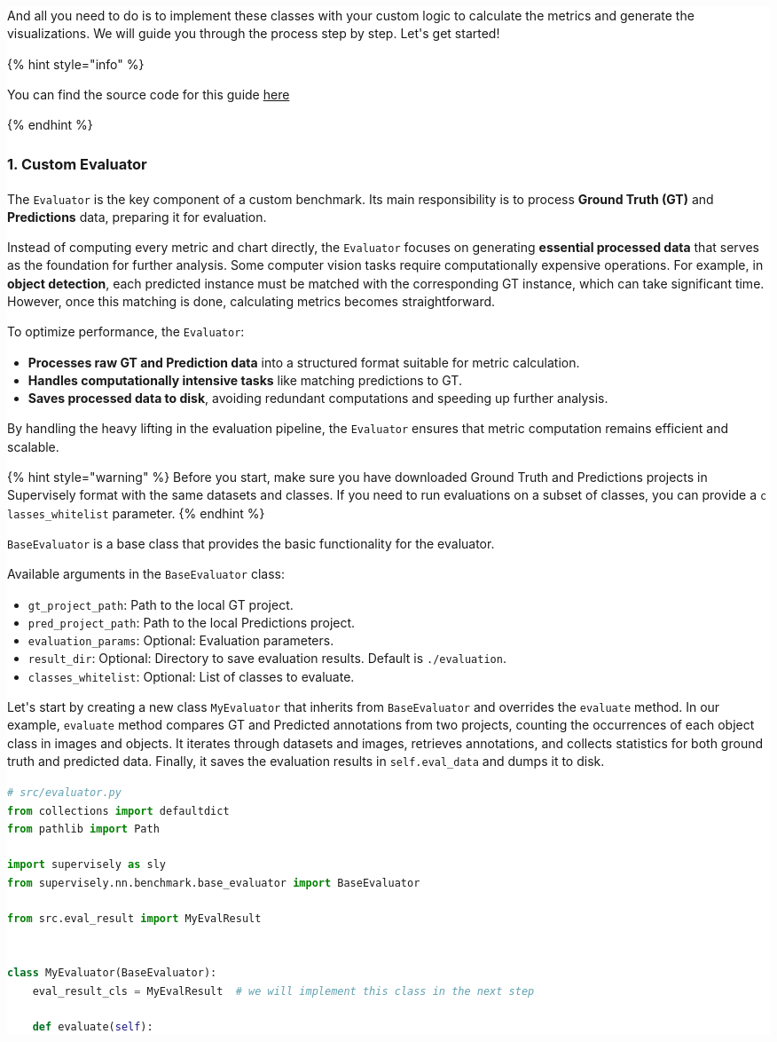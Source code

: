 And all you need to do is to implement these classes with your custom logic to calculate the metrics and generate the visualizations. We will guide you through the process step by step. Let's get started!

{% hint style="info" %}

<i class="zmdi zmdi-github"></i> You can find the source code for this guide [here](https://github.com/supervisely-ecosystem/tutorial-custom-benchmark)

{% endhint %}

### 1. Custom Evaluator

The `Evaluator` is the key component of a custom benchmark. Its main responsibility is to process **Ground Truth (GT)** and **Predictions** data, preparing it for evaluation.

Instead of computing every metric and chart directly, the `Evaluator` focuses on generating **essential processed data** that serves as the foundation for further analysis. Some computer vision tasks require computationally expensive operations. For example, in **object detection**, each predicted instance must be matched with the corresponding GT instance, which can take significant time. However, once this matching is done, calculating metrics becomes straightforward.

To optimize performance, the `Evaluator`:

- **Processes raw GT and Prediction data** into a structured format suitable for metric calculation.
- **Handles computationally intensive tasks** like matching predictions to GT.
- **Saves processed data to disk**, avoiding redundant computations and speeding up further analysis.

By handling the heavy lifting in the evaluation pipeline, the `Evaluator` ensures that metric computation remains efficient and scalable.

{% hint style="warning" %}
Before you start, make sure you have downloaded Ground Truth and Predictions projects in Supervisely format with the same datasets and classes. If you need to run evaluations on a subset of classes, you can provide a `classes_whitelist` parameter.
{% endhint %}

`BaseEvaluator` is a base class that provides the basic functionality for the evaluator.

Available arguments in the `BaseEvaluator` class:

- `gt_project_path`: Path to the local GT project.
- `pred_project_path`: Path to the local Predictions project.
- `evaluation_params`: Optional: Evaluation parameters.
- `result_dir`: Optional: Directory to save evaluation results. Default is `./evaluation`.
- `classes_whitelist`: Optional: List of classes to evaluate.

Let's start by creating a new class `MyEvaluator` that inherits from `BaseEvaluator` and overrides the `evaluate` method. In our example, `evaluate` method compares GT and Predicted annotations from two projects, counting the occurrences of each object class in images and objects. It iterates through datasets and images, retrieves annotations, and collects statistics for both ground truth and predicted data. Finally, it saves the evaluation results in `self.eval_data` and dumps it to disk.

```python
# src/evaluator.py
from collections import defaultdict
from pathlib import Path

import supervisely as sly
from supervisely.nn.benchmark.base_evaluator import BaseEvaluator

from src.eval_result import MyEvalResult


class MyEvaluator(BaseEvaluator):
    eval_result_cls = MyEvalResult  # we will implement this class in the next step

    def evaluate(self):
```